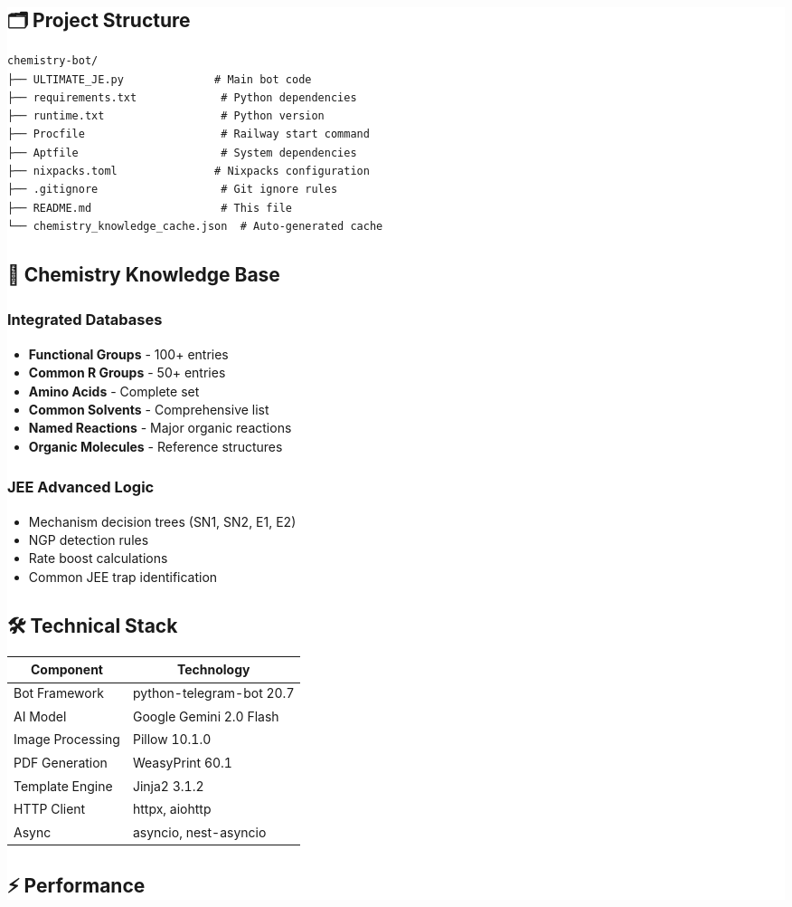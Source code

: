 ## 🗂️ Project Structure

```
chemistry-bot/
├── ULTIMATE_JE.py              # Main bot code
├── requirements.txt             # Python dependencies
├── runtime.txt                  # Python version
├── Procfile                     # Railway start command
├── Aptfile                      # System dependencies
├── nixpacks.toml               # Nixpacks configuration
├── .gitignore                   # Git ignore rules
├── README.md                    # This file
└── chemistry_knowledge_cache.json  # Auto-generated cache
```

## 🔬 Chemistry Knowledge Base

### Integrated Databases
- **Functional Groups** - 100+ entries
- **Common R Groups** - 50+ entries
- **Amino Acids** - Complete set
- **Common Solvents** - Comprehensive list
- **Named Reactions** - Major organic reactions
- **Organic Molecules** - Reference structures

### JEE Advanced Logic
- Mechanism decision trees (SN1, SN2, E1, E2)
- NGP detection rules
- Rate boost calculations
- Common JEE trap identification

## 🛠️ Technical Stack

| Component | Technology |
|-----------|-----------|
| Bot Framework | python-telegram-bot 20.7 |
| AI Model | Google Gemini 2.0 Flash |
| Image Processing | Pillow 10.1.0 |
| PDF Generation | WeasyPrint 60.1 |
| Template Engine | Jinja2 3.1.2 |
| HTTP Client | httpx, aiohttp |
| Async | asyncio, nest-asyncio |

## ⚡ Performance
